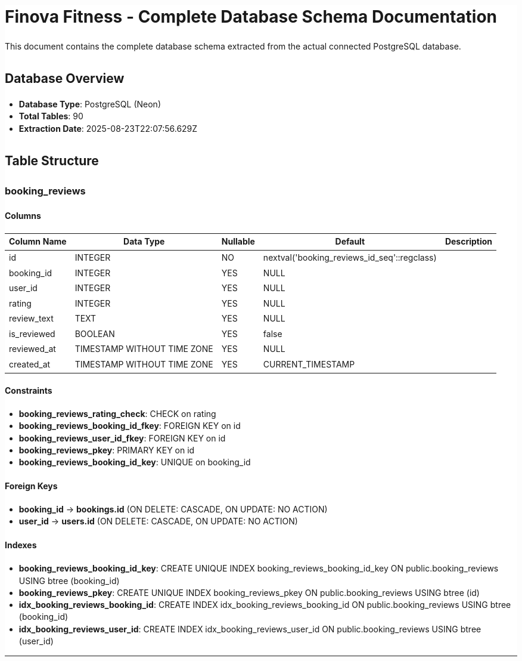 # Finova Fitness - Complete Database Schema Documentation

This document contains the complete database schema extracted from the actual connected PostgreSQL database.

## Database Overview
- **Database Type**: PostgreSQL (Neon)
- **Total Tables**: 90
- **Extraction Date**: 2025-08-23T22:07:56.629Z

## Table Structure

### booking_reviews

#### Columns

| Column Name | Data Type | Nullable | Default | Description |
|-------------|-----------|----------|---------|-------------|
| id | INTEGER | NO | nextval('booking_reviews_id_seq'::regclass) |  |
| booking_id | INTEGER | YES | NULL |  |
| user_id | INTEGER | YES | NULL |  |
| rating | INTEGER | YES | NULL |  |
| review_text | TEXT | YES | NULL |  |
| is_reviewed | BOOLEAN | YES | false |  |
| reviewed_at | TIMESTAMP WITHOUT TIME ZONE | YES | NULL |  |
| created_at | TIMESTAMP WITHOUT TIME ZONE | YES | CURRENT_TIMESTAMP |  |

#### Constraints

- **booking_reviews_rating_check**: CHECK on rating
- **booking_reviews_booking_id_fkey**: FOREIGN KEY on id
- **booking_reviews_user_id_fkey**: FOREIGN KEY on id
- **booking_reviews_pkey**: PRIMARY KEY on id
- **booking_reviews_booking_id_key**: UNIQUE on booking_id

#### Foreign Keys

- **booking_id** → **bookings.id** (ON DELETE: CASCADE, ON UPDATE: NO ACTION)
- **user_id** → **users.id** (ON DELETE: CASCADE, ON UPDATE: NO ACTION)

#### Indexes

- **booking_reviews_booking_id_key**: CREATE UNIQUE INDEX booking_reviews_booking_id_key ON public.booking_reviews USING btree (booking_id)
- **booking_reviews_pkey**: CREATE UNIQUE INDEX booking_reviews_pkey ON public.booking_reviews USING btree (id)
- **idx_booking_reviews_booking_id**: CREATE INDEX idx_booking_reviews_booking_id ON public.booking_reviews USING btree (booking_id)
- **idx_booking_reviews_user_id**: CREATE INDEX idx_booking_reviews_user_id ON public.booking_reviews USING btree (user_id)

---